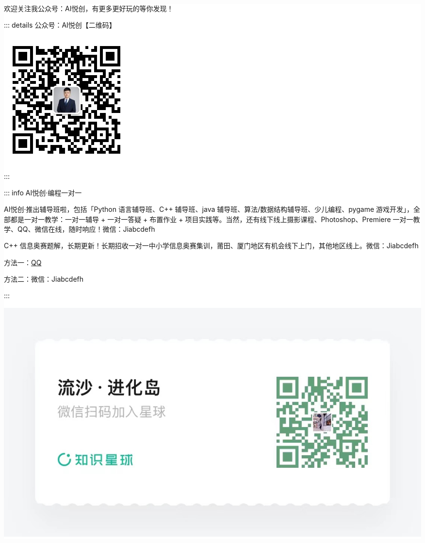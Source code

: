 欢迎关注我公众号：AI悦创，有更多更好玩的等你发现！

::: details 公众号：AI悦创【二维码】

![](/gzh.jpg)

:::

::: info AI悦创·编程一对一

AI悦创·推出辅导班啦，包括「Python 语言辅导班、C++ 辅导班、java 辅导班、算法/数据结构辅导班、少儿编程、pygame 游戏开发」，全部都是一对一教学：一对一辅导 + 一对一答疑 + 布置作业 + 项目实践等。当然，还有线下线上摄影课程、Photoshop、Premiere 一对一教学、QQ、微信在线，随时响应！微信：Jiabcdefh

C++ 信息奥赛题解，长期更新！长期招收一对一中小学信息奥赛集训，莆田、厦门地区有机会线下上门，其他地区线上。微信：Jiabcdefh

方法一：[QQ](http://wpa.qq.com/msgrd?v=3&uin=1432803776&site=qq&menu=yes)

方法二：微信：Jiabcdefh

:::

![](/zsxq.jpg)